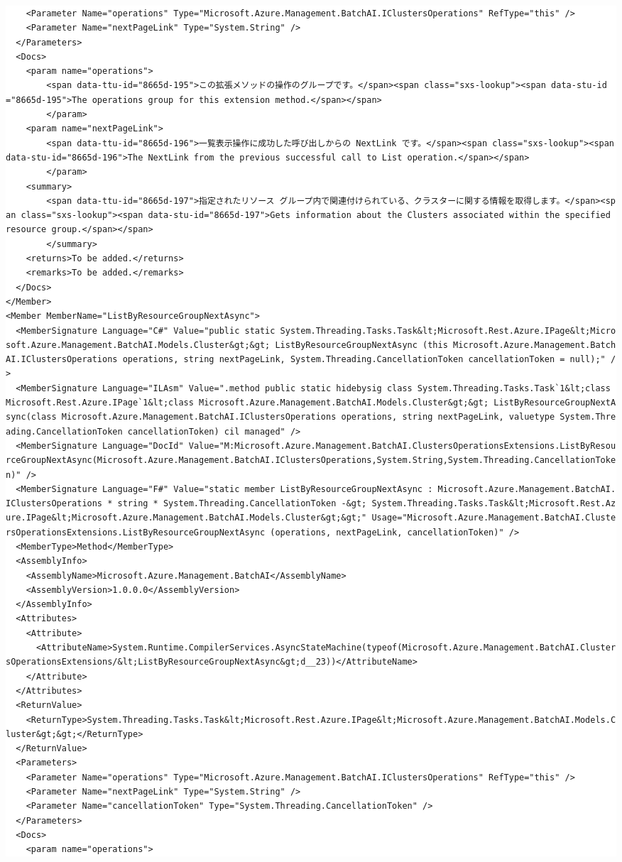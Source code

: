         <Parameter Name="operations" Type="Microsoft.Azure.Management.BatchAI.IClustersOperations" RefType="this" />
        <Parameter Name="nextPageLink" Type="System.String" />
      </Parameters>
      <Docs>
        <param name="operations">
            <span data-ttu-id="8665d-195">この拡張メソッドの操作のグループです。</span><span class="sxs-lookup"><span data-stu-id="8665d-195">The operations group for this extension method.</span></span>
            </param>
        <param name="nextPageLink">
            <span data-ttu-id="8665d-196">一覧表示操作に成功した呼び出しからの NextLink です。</span><span class="sxs-lookup"><span data-stu-id="8665d-196">The NextLink from the previous successful call to List operation.</span></span>
            </param>
        <summary>
            <span data-ttu-id="8665d-197">指定されたリソース グループ内で関連付けられている、クラスターに関する情報を取得します。</span><span class="sxs-lookup"><span data-stu-id="8665d-197">Gets information about the Clusters associated within the specified resource group.</span></span>
            </summary>
        <returns>To be added.</returns>
        <remarks>To be added.</remarks>
      </Docs>
    </Member>
    <Member MemberName="ListByResourceGroupNextAsync">
      <MemberSignature Language="C#" Value="public static System.Threading.Tasks.Task&lt;Microsoft.Rest.Azure.IPage&lt;Microsoft.Azure.Management.BatchAI.Models.Cluster&gt;&gt; ListByResourceGroupNextAsync (this Microsoft.Azure.Management.BatchAI.IClustersOperations operations, string nextPageLink, System.Threading.CancellationToken cancellationToken = null);" />
      <MemberSignature Language="ILAsm" Value=".method public static hidebysig class System.Threading.Tasks.Task`1&lt;class Microsoft.Rest.Azure.IPage`1&lt;class Microsoft.Azure.Management.BatchAI.Models.Cluster&gt;&gt; ListByResourceGroupNextAsync(class Microsoft.Azure.Management.BatchAI.IClustersOperations operations, string nextPageLink, valuetype System.Threading.CancellationToken cancellationToken) cil managed" />
      <MemberSignature Language="DocId" Value="M:Microsoft.Azure.Management.BatchAI.ClustersOperationsExtensions.ListByResourceGroupNextAsync(Microsoft.Azure.Management.BatchAI.IClustersOperations,System.String,System.Threading.CancellationToken)" />
      <MemberSignature Language="F#" Value="static member ListByResourceGroupNextAsync : Microsoft.Azure.Management.BatchAI.IClustersOperations * string * System.Threading.CancellationToken -&gt; System.Threading.Tasks.Task&lt;Microsoft.Rest.Azure.IPage&lt;Microsoft.Azure.Management.BatchAI.Models.Cluster&gt;&gt;" Usage="Microsoft.Azure.Management.BatchAI.ClustersOperationsExtensions.ListByResourceGroupNextAsync (operations, nextPageLink, cancellationToken)" />
      <MemberType>Method</MemberType>
      <AssemblyInfo>
        <AssemblyName>Microsoft.Azure.Management.BatchAI</AssemblyName>
        <AssemblyVersion>1.0.0.0</AssemblyVersion>
      </AssemblyInfo>
      <Attributes>
        <Attribute>
          <AttributeName>System.Runtime.CompilerServices.AsyncStateMachine(typeof(Microsoft.Azure.Management.BatchAI.ClustersOperationsExtensions/&lt;ListByResourceGroupNextAsync&gt;d__23))</AttributeName>
        </Attribute>
      </Attributes>
      <ReturnValue>
        <ReturnType>System.Threading.Tasks.Task&lt;Microsoft.Rest.Azure.IPage&lt;Microsoft.Azure.Management.BatchAI.Models.Cluster&gt;&gt;</ReturnType>
      </ReturnValue>
      <Parameters>
        <Parameter Name="operations" Type="Microsoft.Azure.Management.BatchAI.IClustersOperations" RefType="this" />
        <Parameter Name="nextPageLink" Type="System.String" />
        <Parameter Name="cancellationToken" Type="System.Threading.CancellationToken" />
      </Parameters>
      <Docs>
        <param name="operations">